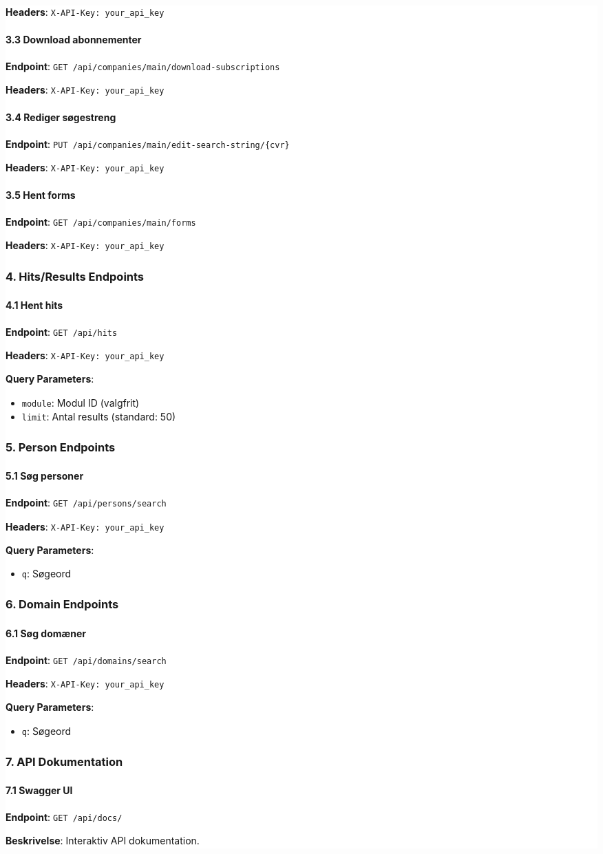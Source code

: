 **Headers**: `X-API-Key: your_api_key`

#### 3.3 Download abonnementer
**Endpoint**: `GET /api/companies/main/download-subscriptions`

**Headers**: `X-API-Key: your_api_key`

#### 3.4 Rediger søgestreng
**Endpoint**: `PUT /api/companies/main/edit-search-string/{cvr}`

**Headers**: `X-API-Key: your_api_key`

#### 3.5 Hent forms
**Endpoint**: `GET /api/companies/main/forms`

**Headers**: `X-API-Key: your_api_key`

### 4. Hits/Results Endpoints

#### 4.1 Hent hits
**Endpoint**: `GET /api/hits`

**Headers**: `X-API-Key: your_api_key`

**Query Parameters**:
- `module`: Modul ID (valgfrit)
- `limit`: Antal results (standard: 50)

### 5. Person Endpoints

#### 5.1 Søg personer
**Endpoint**: `GET /api/persons/search`

**Headers**: `X-API-Key: your_api_key`

**Query Parameters**:
- `q`: Søgeord

### 6. Domain Endpoints

#### 6.1 Søg domæner
**Endpoint**: `GET /api/domains/search`

**Headers**: `X-API-Key: your_api_key`

**Query Parameters**:
- `q`: Søgeord

### 7. API Dokumentation

#### 7.1 Swagger UI
**Endpoint**: `GET /api/docs/`

**Beskrivelse**: Interaktiv API dokumentation.
